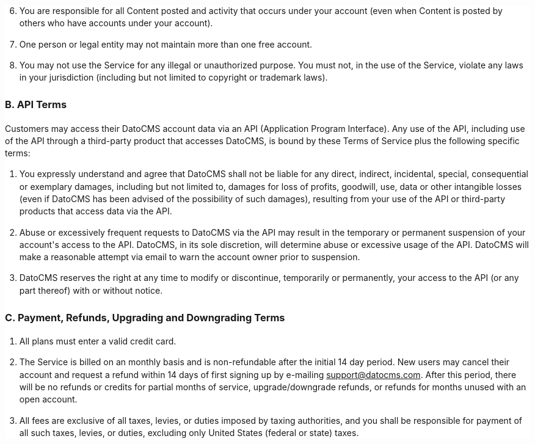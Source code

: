 6. You are responsible for all Content posted and activity that occurs under your account (even when Content is posted by others who have accounts under your account).

7. One person or legal entity may not maintain more than one free account.

8. You may not use the Service for any illegal or unauthorized purpose.
You must not, in the use of the Service,
violate any laws in your jurisdiction (including but not limited to copyright or trademark laws).

### B. API Terms

Customers may access their DatoCMS account data
via an API (Application Program Interface).
Any use of the API,
including use of the API through a third-party product that accesses DatoCMS,
is bound by these Terms of Service plus the following specific terms:

1. You expressly understand and agree that DatoCMS
shall not be liable for any direct, indirect, incidental, special,
consequential or exemplary damages, including but not limited to,
damages for loss of profits, goodwill, use,
data or other intangible losses
(even if DatoCMS has been advised of the possibility of such damages),
resulting from your use of the API or third-party products
that access data via the API.

2. Abuse or excessively frequent requests to DatoCMS
via the API may result in the temporary or permanent suspension
of your account's access to the API.
DatoCMS, in its sole discretion,
will determine abuse or excessive usage of the API.
DatoCMS will make a reasonable attempt via email
to warn the account owner prior to suspension.

3. DatoCMS reserves the right at any time to modify or discontinue,
temporarily or permanently,
your access to the API (or any part thereof) with or without notice.

### C. Payment, Refunds, Upgrading and Downgrading Terms

1. All plans must enter a valid credit card.

2. The Service is billed on an monthly basis
and is non-refundable after the initial 14 day period.
New users may cancel their account
and request a refund within 14 days of first signing up
by e-mailing [support@datocms.com][2].
After this period,
there will be no refunds or credits for partial months of service,
upgrade/downgrade refunds,
or refunds for months unused with an open account.

3. All fees are exclusive of all taxes, levies,
or duties imposed by taxing authorities,
and you shall be responsible for payment of all such taxes,
levies, or duties,
excluding only United States (federal or state) taxes.


[1]: https://www.datocms.com/legal/terms/
[2]: mailto:support@datocms.com